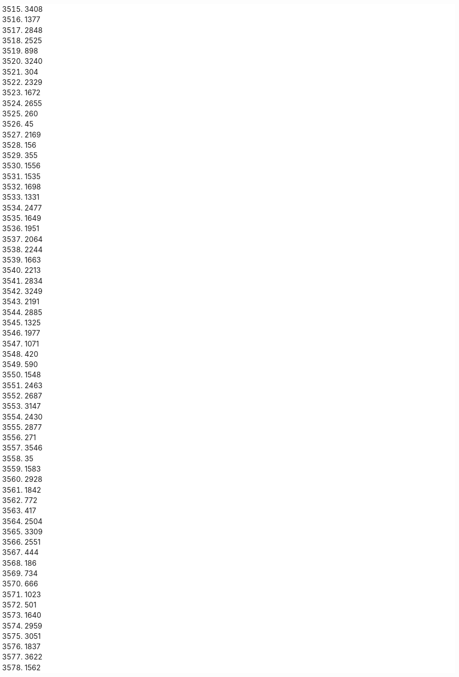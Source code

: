 3515. 3408
3516. 1377
3517. 2848
3518. 2525
3519. 898
3520. 3240
3521. 304
3522. 2329
3523. 1672
3524. 2655
3525. 260
3526. 45
3527. 2169
3528. 156
3529. 355
3530. 1556
3531. 1535
3532. 1698
3533. 1331
3534. 2477
3535. 1649
3536. 1951
3537. 2064
3538. 2244
3539. 1663
3540. 2213
3541. 2834
3542. 3249
3543. 2191
3544. 2885
3545. 1325
3546. 1977
3547. 1071
3548. 420
3549. 590
3550. 1548
3551. 2463
3552. 2687
3553. 3147
3554. 2430
3555. 2877
3556. 271
3557. 3546
3558. 35
3559. 1583
3560. 2928
3561. 1842
3562. 772
3563. 417
3564. 2504
3565. 3309
3566. 2551
3567. 444
3568. 186
3569. 734
3570. 666
3571. 1023
3572. 501
3573. 1640
3574. 2959
3575. 3051
3576. 1837
3577. 3622
3578. 1562